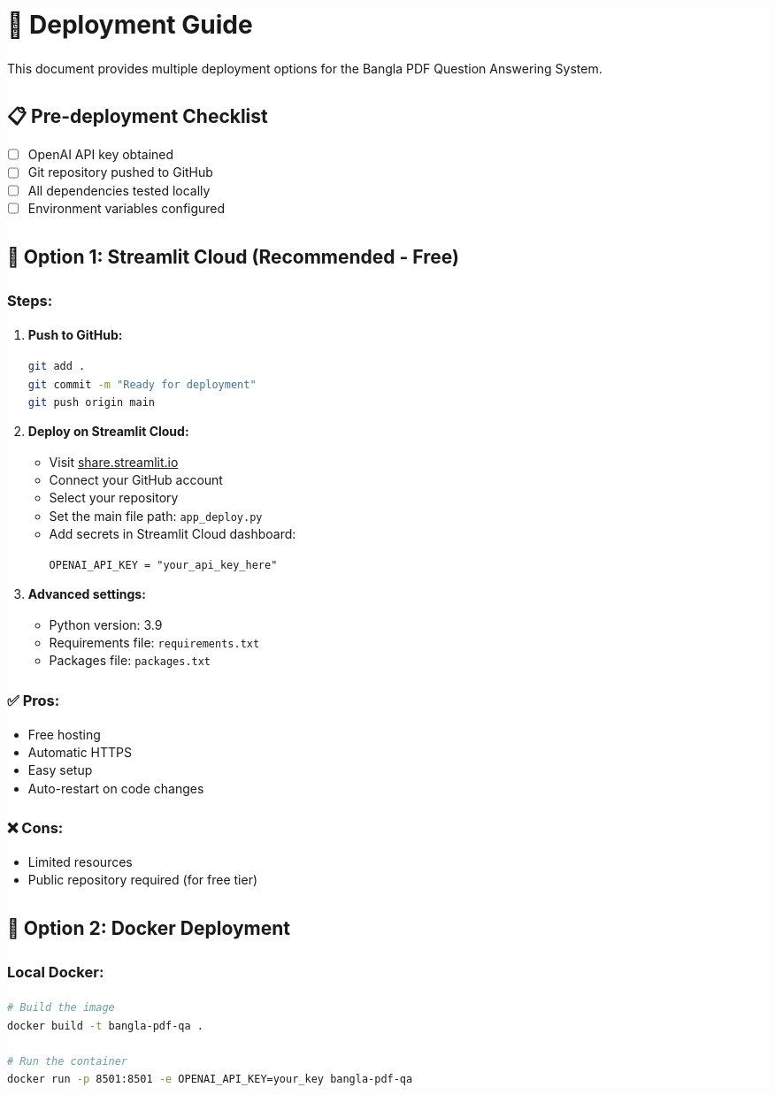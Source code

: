 # 🚀 Deployment Guide

This document provides multiple deployment options for the Bangla PDF Question Answering System.

## 📋 Pre-deployment Checklist

- [ ] OpenAI API key obtained
- [ ] Git repository pushed to GitHub
- [ ] All dependencies tested locally
- [ ] Environment variables configured

## 🌟 Option 1: Streamlit Cloud (Recommended - Free)

### Steps:
1. **Push to GitHub:**
   ```bash
   git add .
   git commit -m "Ready for deployment"
   git push origin main
   ```

2. **Deploy on Streamlit Cloud:**
   - Visit [share.streamlit.io](https://share.streamlit.io)
   - Connect your GitHub account
   - Select your repository
   - Set the main file path: `app_deploy.py`
   - Add secrets in Streamlit Cloud dashboard:
     ```
     OPENAI_API_KEY = "your_api_key_here"
     ```

3. **Advanced settings:**
   - Python version: 3.9
   - Requirements file: `requirements.txt`
   - Packages file: `packages.txt`

### ✅ Pros:
- Free hosting
- Automatic HTTPS
- Easy setup
- Auto-restart on code changes

### ❌ Cons:
- Limited resources
- Public repository required (for free tier)

## 🐳 Option 2: Docker Deployment

### Local Docker:
```bash
# Build the image
docker build -t bangla-pdf-qa .

# Run the container
docker run -p 8501:8501 -e OPENAI_API_KEY=your_key bangla-pdf-qa
```
